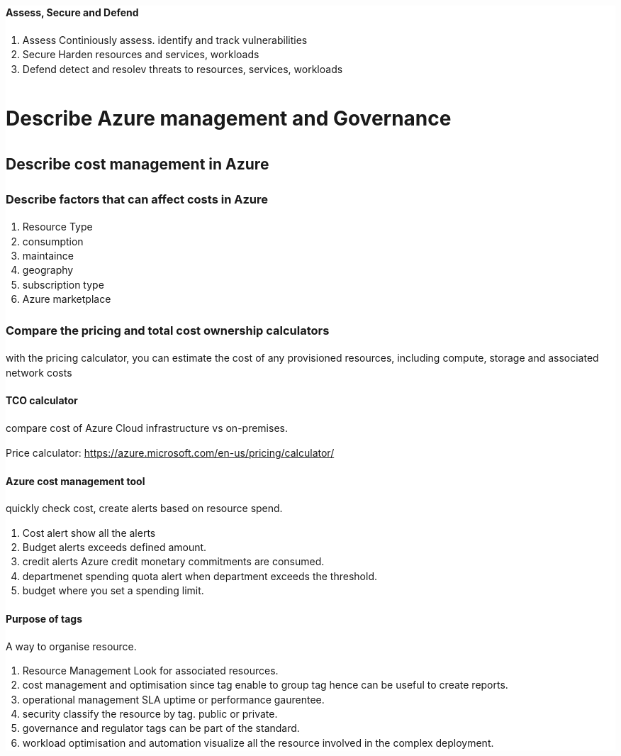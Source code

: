 #### Assess, Secure and Defend
1. Assess
    Continiously assess. identify and track vulnerabilities
2. Secure
    Harden resources and services, workloads
3. Defend
    detect and resolev threats to resources, services, workloads



# Describe Azure management and Governance

## Describe cost management in Azure

### Describe factors that can affect costs in Azure
1. Resource Type
2. consumption
3. maintaince
4. geography
5. subscription type
6. Azure marketplace

### Compare the pricing and total cost ownership calculators

with the pricing calculator, you can estimate the cost of any provisioned resources, including compute, storage and associated network costs

#### TCO calculator
compare cost of Azure Cloud infrastructure vs on-premises.

Price calculator: https://azure.microsoft.com/en-us/pricing/calculator/

#### Azure cost management tool
quickly check cost, create alerts based on resource spend.
1. Cost alert
 show all the alerts
2. Budget alerts
    exceeds defined amount.
3. credit alerts
    Azure credit monetary commitments are consumed.
4. departmenet spending quota alert
    when department exceeds the threshold.
5. budget
    where you set a spending limit.

#### Purpose of tags
A way to organise resource.
1. Resource Management
    Look for associated resources.
2. cost management and optimisation
    since tag enable to group tag hence can be useful to create reports.
3. operational management
    SLA uptime or performance gaurentee.
4. security
    classify the resource by tag. public or private.
5. governance and regulator
    tags can be part of the standard.
6. workload optimisation and automation
    visualize all the resource involved in the complex deployment.
